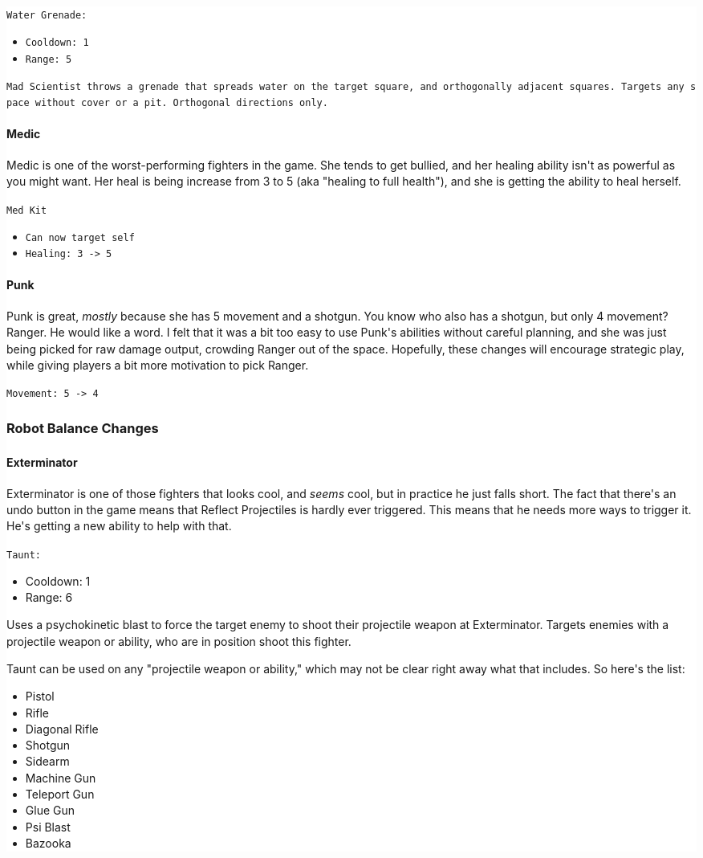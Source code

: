 `Water Grenade:`
- `Cooldown: 1`
- `Range: 5`

`Mad Scientist throws a grenade that spreads water on the target square, and orthogonally adjacent squares. Targets any space without cover or a pit. Orthogonal directions only.`

#### Medic

Medic is one of the worst-performing fighters in the game. She tends to get bullied, and her healing ability isn't as powerful as you might want. Her heal is being increase from 3 to 5 (aka "healing to full health"), and she is getting the ability to heal herself.

`Med Kit`
- `Can now target self`
- `Healing: 3 -> 5`

#### Punk

Punk is great, _mostly_ because she has 5 movement and a shotgun. You know who also has a shotgun, but only 4 movement? Ranger. He would like a word. I felt that it was a bit too easy to use Punk's abilities without careful planning, and she was just being picked for raw damage output, crowding Ranger out of the space. Hopefully, these changes will encourage strategic play, while giving players a bit more motivation to pick Ranger.

`Movement: 5 -> 4`

### Robot Balance Changes

#### Exterminator

Exterminator is one of those fighters that looks cool, and _seems_ cool, but in practice he just falls short. The fact that there's an undo button in the game means that Reflect Projectiles is hardly ever triggered. This means that he needs more ways to trigger it. He's getting a new ability to help with that.

`Taunt:`
- Cooldown: 1
- Range: 6

Uses a psychokinetic blast to force the target enemy to shoot their projectile weapon at Exterminator.
Targets enemies with a projectile weapon or ability, who are in position shoot this fighter.

Taunt can be used on any "projectile weapon or ability," which may not be clear right away what that includes. So here's the list:
- Pistol
- Rifle
- Diagonal Rifle
- Shotgun
- Sidearm
- Machine Gun
- Teleport Gun
- Glue Gun
- Psi Blast
- Bazooka
